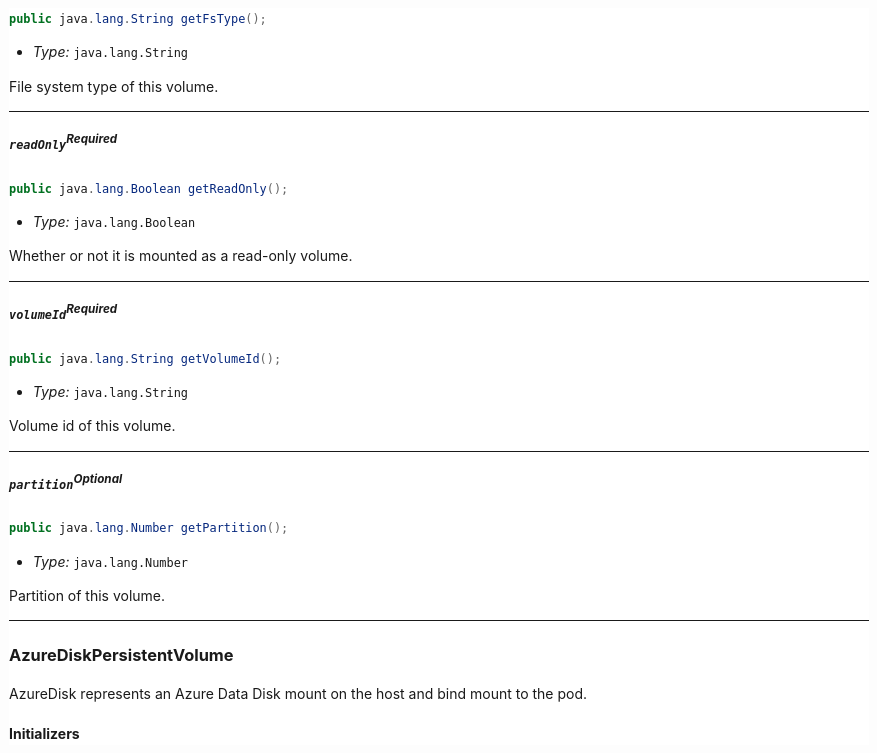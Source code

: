 ```java
public java.lang.String getFsType();
```

- *Type:* `java.lang.String`

File system type of this volume.

---

##### `readOnly`<sup>Required</sup> <a name="org.cdk8s.plus24.AwsElasticBlockStorePersistentVolume.property.readOnly"></a>

```java
public java.lang.Boolean getReadOnly();
```

- *Type:* `java.lang.Boolean`

Whether or not it is mounted as a read-only volume.

---

##### `volumeId`<sup>Required</sup> <a name="org.cdk8s.plus24.AwsElasticBlockStorePersistentVolume.property.volumeId"></a>

```java
public java.lang.String getVolumeId();
```

- *Type:* `java.lang.String`

Volume id of this volume.

---

##### `partition`<sup>Optional</sup> <a name="org.cdk8s.plus24.AwsElasticBlockStorePersistentVolume.property.partition"></a>

```java
public java.lang.Number getPartition();
```

- *Type:* `java.lang.Number`

Partition of this volume.

---


### AzureDiskPersistentVolume <a name="org.cdk8s.plus24.AzureDiskPersistentVolume"></a>

AzureDisk represents an Azure Data Disk mount on the host and bind mount to the pod.

#### Initializers <a name="org.cdk8s.plus24.AzureDiskPersistentVolume.Initializer"></a>
